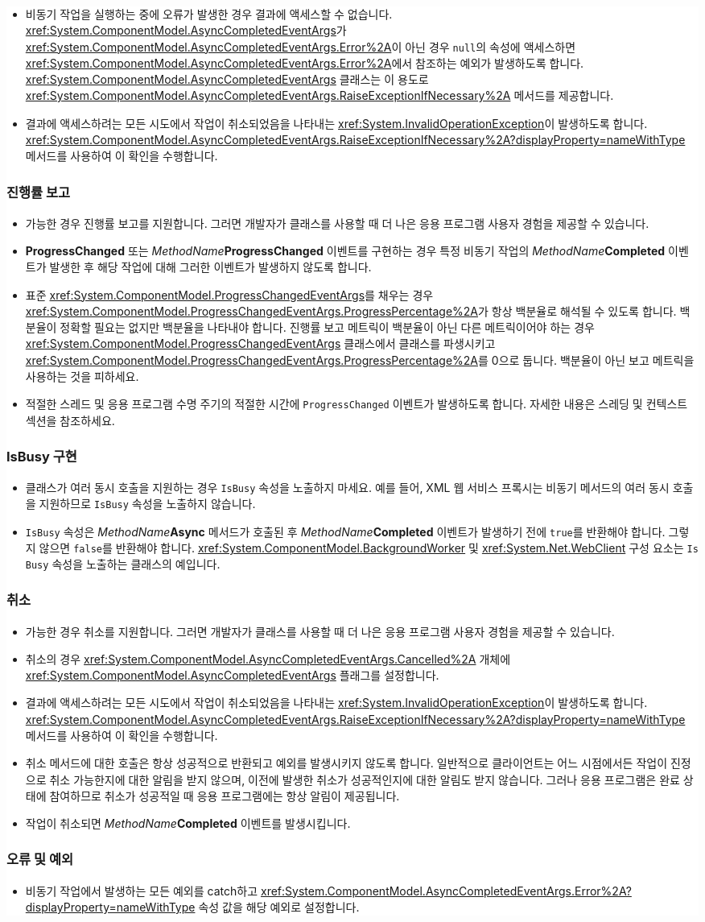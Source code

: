 -   비동기 작업을 실행하는 중에 오류가 발생한 경우 결과에 액세스할 수 없습니다. <xref:System.ComponentModel.AsyncCompletedEventArgs>가 <xref:System.ComponentModel.AsyncCompletedEventArgs.Error%2A>이 아닌 경우 `null`의 속성에 액세스하면 <xref:System.ComponentModel.AsyncCompletedEventArgs.Error%2A>에서 참조하는 예외가 발생하도록 합니다. <xref:System.ComponentModel.AsyncCompletedEventArgs> 클래스는 이 용도로 <xref:System.ComponentModel.AsyncCompletedEventArgs.RaiseExceptionIfNecessary%2A> 메서드를 제공합니다.  
  
-   결과에 액세스하려는 모든 시도에서 작업이 취소되었음을 나타내는 <xref:System.InvalidOperationException>이 발생하도록 합니다. <xref:System.ComponentModel.AsyncCompletedEventArgs.RaiseExceptionIfNecessary%2A?displayProperty=nameWithType> 메서드를 사용하여 이 확인을 수행합니다.  
  
### <a name="progress-reporting"></a>진행률 보고  
  
-   가능한 경우 진행률 보고를 지원합니다. 그러면 개발자가 클래스를 사용할 때 더 나은 응용 프로그램 사용자 경험을 제공할 수 있습니다.  
  
-   **ProgressChanged** 또는 *MethodName***ProgressChanged** 이벤트를 구현하는 경우 특정 비동기 작업의 *MethodName***Completed** 이벤트가 발생한 후 해당 작업에 대해 그러한 이벤트가 발생하지 않도록 합니다.  
  
-   표준 <xref:System.ComponentModel.ProgressChangedEventArgs>를 채우는 경우 <xref:System.ComponentModel.ProgressChangedEventArgs.ProgressPercentage%2A>가 항상 백분율로 해석될 수 있도록 합니다. 백분율이 정확할 필요는 없지만 백분율을 나타내야 합니다. 진행률 보고 메트릭이 백분율이 아닌 다른 메트릭이어야 하는 경우 <xref:System.ComponentModel.ProgressChangedEventArgs> 클래스에서 클래스를 파생시키고 <xref:System.ComponentModel.ProgressChangedEventArgs.ProgressPercentage%2A>를 0으로 둡니다. 백분율이 아닌 보고 메트릭을 사용하는 것을 피하세요.  
  
-   적절한 스레드 및 응용 프로그램 수명 주기의 적절한 시간에 `ProgressChanged` 이벤트가 발생하도록 합니다. 자세한 내용은 스레딩 및 컨텍스트 섹션을 참조하세요.  
  
### <a name="isbusy-implementation"></a>IsBusy 구현  
  
-   클래스가 여러 동시 호출을 지원하는 경우 `IsBusy` 속성을 노출하지 마세요. 예를 들어, XML 웹 서비스 프록시는 비동기 메서드의 여러 동시 호출을 지원하므로 `IsBusy` 속성을 노출하지 않습니다.  
  
-   `IsBusy` 속성은 *MethodName***Async** 메서드가 호출된 후 *MethodName***Completed** 이벤트가 발생하기 전에 `true`를 반환해야 합니다. 그렇지 않으면 `false`를 반환해야 합니다. <xref:System.ComponentModel.BackgroundWorker> 및 <xref:System.Net.WebClient> 구성 요소는 `IsBusy` 속성을 노출하는 클래스의 예입니다.  
  
### <a name="cancellation"></a>취소  
  
-   가능한 경우 취소를 지원합니다. 그러면 개발자가 클래스를 사용할 때 더 나은 응용 프로그램 사용자 경험을 제공할 수 있습니다.  
  
-   취소의 경우 <xref:System.ComponentModel.AsyncCompletedEventArgs.Cancelled%2A> 개체에 <xref:System.ComponentModel.AsyncCompletedEventArgs> 플래그를 설정합니다.  
  
-   결과에 액세스하려는 모든 시도에서 작업이 취소되었음을 나타내는 <xref:System.InvalidOperationException>이 발생하도록 합니다. <xref:System.ComponentModel.AsyncCompletedEventArgs.RaiseExceptionIfNecessary%2A?displayProperty=nameWithType> 메서드를 사용하여 이 확인을 수행합니다.  
  
-   취소 메서드에 대한 호출은 항상 성공적으로 반환되고 예외를 발생시키지 않도록 합니다. 일반적으로 클라이언트는 어느 시점에서든 작업이 진정으로 취소 가능한지에 대한 알림을 받지 않으며, 이전에 발생한 취소가 성공적인지에 대한 알림도 받지 않습니다. 그러나 응용 프로그램은 완료 상태에 참여하므로 취소가 성공적일 때 응용 프로그램에는 항상 알림이 제공됩니다.  
  
-   작업이 취소되면 *MethodName***Completed** 이벤트를 발생시킵니다.  
  
### <a name="errors-and-exceptions"></a>오류 및 예외  
  
-   비동기 작업에서 발생하는 모든 예외를 catch하고 <xref:System.ComponentModel.AsyncCompletedEventArgs.Error%2A?displayProperty=nameWithType> 속성 값을 해당 예외로 설정합니다.  
  